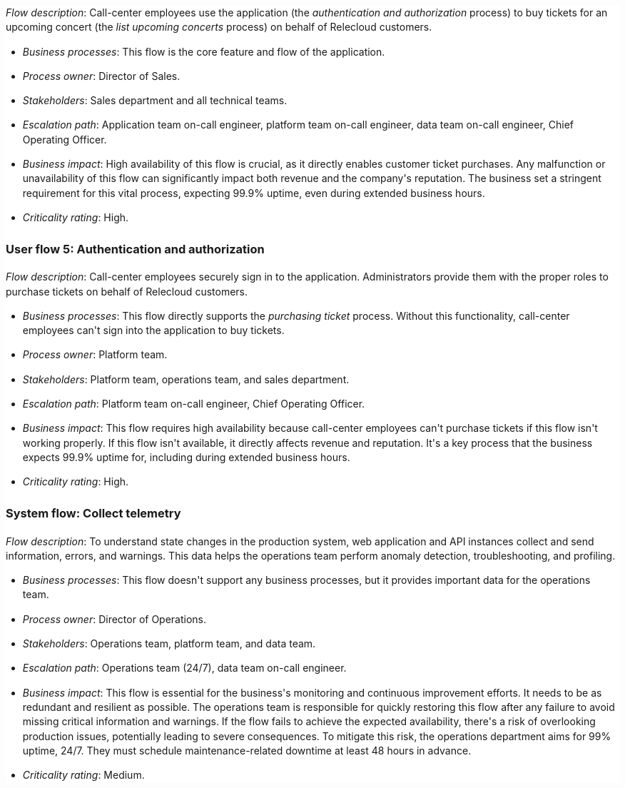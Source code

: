 *Flow description*: Call-center employees use the application (the *authentication and authorization* process) to buy tickets for an upcoming concert (the *list upcoming concerts* process) on behalf of Relecloud customers.

- *Business processes*: This flow is the core feature and flow of the application.

- *Process owner*: Director of Sales.

- *Stakeholders*: Sales department and all technical teams.

- *Escalation path*: Application team on-call engineer, platform team on-call engineer, data team on-call engineer, Chief Operating Officer.

- *Business impact*: High availability of this flow is crucial, as it directly enables customer ticket purchases. Any malfunction or unavailability of this flow can significantly impact both revenue and the company's reputation. The business set a stringent requirement for this vital process, expecting 99.9% uptime, even during extended business hours.

- *Criticality rating*: High.

### User flow 5: Authentication and authorization

*Flow description*: Call-center employees securely sign in to the application. Administrators provide them with the proper roles to purchase tickets on behalf of Relecloud customers.

- *Business processes*: This flow directly supports the *purchasing ticket* process. Without this functionality, call-center employees can't sign into the application to buy tickets.

- *Process owner*: Platform team.

- *Stakeholders*: Platform team, operations team, and sales department.

- *Escalation path*: Platform team on-call engineer, Chief Operating Officer.

- *Business impact*: This flow requires high availability because call-center employees can't purchase tickets if this flow isn't working properly. If this flow isn't available, it directly affects revenue and reputation. It's a key process that the business expects 99.9% uptime for, including during extended business hours.

- *Criticality rating*: High.

### System flow: Collect telemetry

*Flow description*: To understand state changes in the production system, web application and API instances collect and send information, errors, and warnings. This data helps the operations team perform anomaly detection, troubleshooting, and profiling.

- *Business processes*: This flow doesn't support any business processes, but it provides important data for the operations team.

- *Process owner*: Director of Operations.

- *Stakeholders*: Operations team, platform team, and data team.

- *Escalation path*: Operations team (24/7), data team on-call engineer.

- *Business impact*: This flow is essential for the business's monitoring and continuous improvement efforts. It needs to be as redundant and resilient as possible. The operations team is responsible for quickly restoring this flow after any failure to avoid missing critical information and warnings. If the flow fails to achieve the expected availability, there's a risk of overlooking production issues, potentially leading to severe consequences. To mitigate this risk, the operations department aims for 99% uptime, 24/7. They must schedule maintenance-related downtime at least 48 hours in advance.

- *Criticality rating*: Medium.

